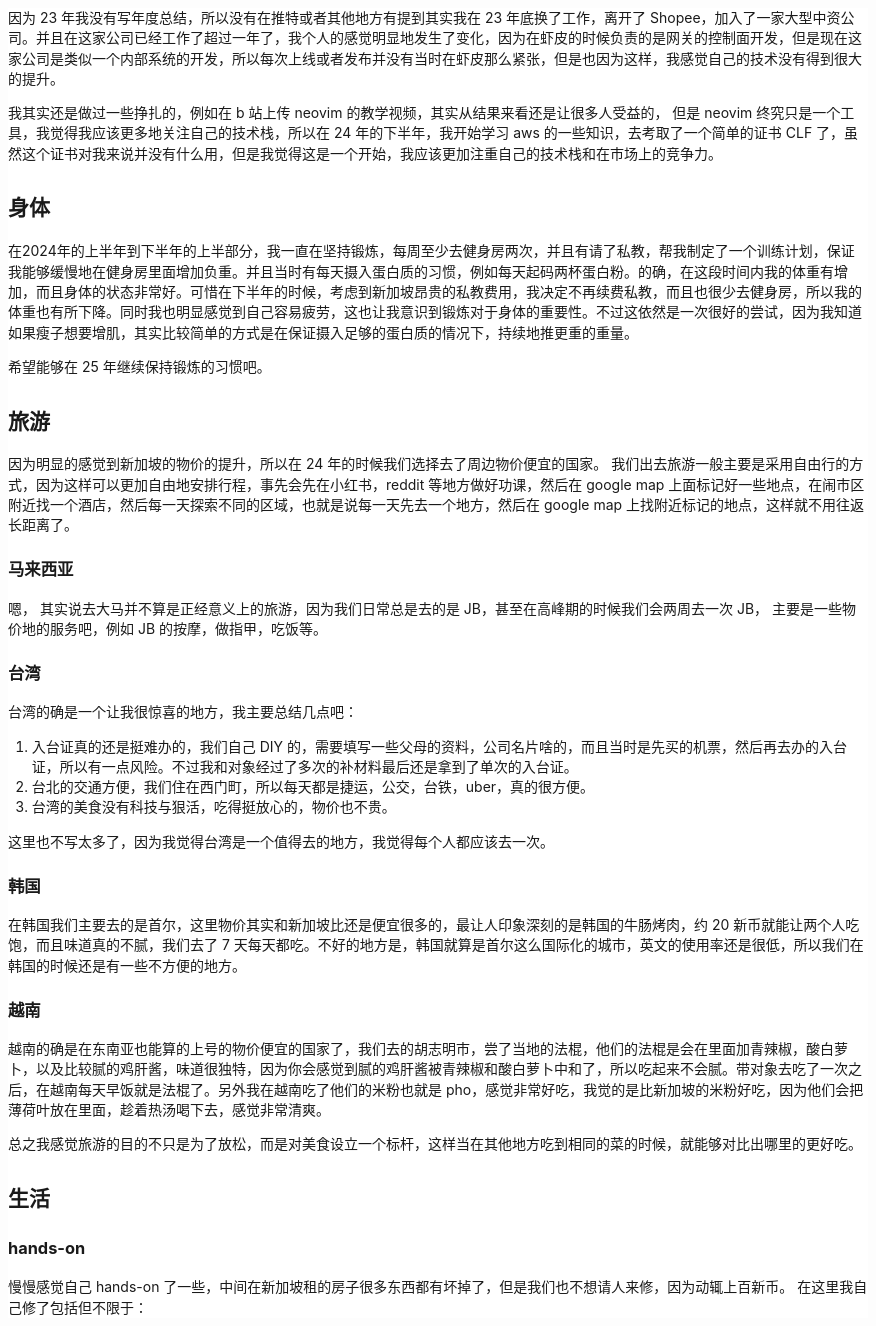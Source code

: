 因为 23 年我没有写年度总结，所以没有在推特或者其他地方有提到其实我在 23 年底换了工作，离开了 Shopee，加入了一家大型中资公司。并且在这家公司已经工作了超过一年了，我个人的感觉明显地发生了变化，因为在虾皮的时候负责的是网关的控制面开发，但是现在这家公司是类似一个内部系统的开发，所以每次上线或者发布并没有当时在虾皮那么紧张，但是也因为这样，我感觉自己的技术没有得到很大的提升。

我其实还是做过一些挣扎的，例如在 b 站上传 neovim 的教学视频，其实从结果来看还是让很多人受益的， 但是 neovim 终究只是一个工具，我觉得我应该更多地关注自己的技术栈，所以在 24 年的下半年，我开始学习 aws 的一些知识，去考取了一个简单的证书 CLF 了，虽然这个证书对我来说并没有什么用，但是我觉得这是一个开始，我应该更加注重自己的技术栈和在市场上的竞争力。

## 身体

在2024年的上半年到下半年的上半部分，我一直在坚持锻炼，每周至少去健身房两次，并且有请了私教，帮我制定了一个训练计划，保证我能够缓慢地在健身房里面增加负重。并且当时有每天摄入蛋白质的习惯，例如每天起码两杯蛋白粉。的确，在这段时间内我的体重有增加，而且身体的状态非常好。可惜在下半年的时候，考虑到新加坡昂贵的私教费用，我决定不再续费私教，而且也很少去健身房，所以我的体重也有所下降。同时我也明显感觉到自己容易疲劳，这也让我意识到锻炼对于身体的重要性。不过这依然是一次很好的尝试，因为我知道如果瘦子想要增肌，其实比较简单的方式是在保证摄入足够的蛋白质的情况下，持续地推更重的重量。

希望能够在 25 年继续保持锻炼的习惯吧。

## 旅游

因为明显的感觉到新加坡的物价的提升，所以在 24 年的时候我们选择去了周边物价便宜的国家。 我们出去旅游一般主要是采用自由行的方式，因为这样可以更加自由地安排行程，事先会先在小红书，reddit 等地方做好功课，然后在 google map 上面标记好一些地点，在闹市区附近找一个酒店，然后每一天探索不同的区域，也就是说每一天先去一个地方，然后在 google map 上找附近标记的地点，这样就不用往返长距离了。

### 马来西亚

嗯， 其实说去大马并不算是正经意义上的旅游，因为我们日常总是去的是 JB，甚至在高峰期的时候我们会两周去一次 JB， 主要是一些物价地的服务吧，例如 JB 的按摩，做指甲，吃饭等。

### 台湾

台湾的确是一个让我很惊喜的地方，我主要总结几点吧：

1.  入台证真的还是挺难办的，我们自己 DIY 的，需要填写一些父母的资料，公司名片啥的，而且当时是先买的机票，然后再去办的入台证，所以有一点风险。不过我和对象经过了多次的补材料最后还是拿到了单次的入台证。
2.  台北的交通方便，我们住在西门町，所以每天都是捷运，公交，台铁，uber，真的很方便。
3.  台湾的美食没有科技与狠活，吃得挺放心的，物价也不贵。

这里也不写太多了，因为我觉得台湾是一个值得去的地方，我觉得每个人都应该去一次。

### 韩国

在韩国我们主要去的是首尔，这里物价其实和新加坡比还是便宜很多的，最让人印象深刻的是韩国的牛肠烤肉，约 20 新币就能让两个人吃饱，而且味道真的不腻，我们去了 7 天每天都吃。不好的地方是，韩国就算是首尔这么国际化的城市，英文的使用率还是很低，所以我们在韩国的时候还是有一些不方便的地方。

### 越南

越南的确是在东南亚也能算的上号的物价便宜的国家了，我们去的胡志明市，尝了当地的法棍，他们的法棍是会在里面加青辣椒，酸白萝卜，以及比较腻的鸡肝酱，味道很独特，因为你会感觉到腻的鸡肝酱被青辣椒和酸白萝卜中和了，所以吃起来不会腻。带对象去吃了一次之后，在越南每天早饭就是法棍了。另外我在越南吃了他们的米粉也就是 pho，感觉非常好吃，我觉的是比新加坡的米粉好吃，因为他们会把薄荷叶放在里面，趁着热汤喝下去，感觉非常清爽。

总之我感觉旅游的目的不只是为了放松，而是对美食设立一个标杆，这样当在其他地方吃到相同的菜的时候，就能够对比出哪里的更好吃。

## 生活

### hands-on

慢慢感觉自己 hands-on 了一些，中间在新加坡租的房子很多东西都有坏掉了，但是我们也不想请人来修，因为动辄上百新币。 在这里我自己修了包括但不限于：
